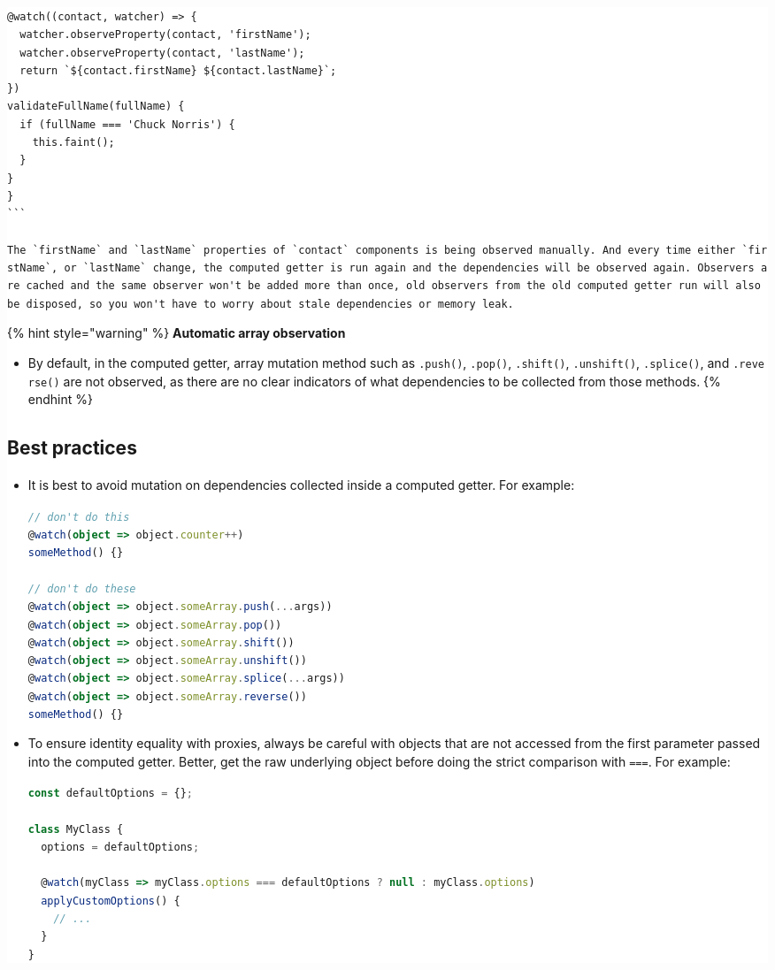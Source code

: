     @watch((contact, watcher) => {
      watcher.observeProperty(contact, 'firstName');
      watcher.observeProperty(contact, 'lastName');
      return `${contact.firstName} ${contact.lastName}`;
    })
    validateFullName(fullName) {
      if (fullName === 'Chuck Norris') {
        this.faint();
      }
    }
    }
    ```

    The `firstName` and `lastName` properties of `contact` components is being observed manually. And every time either `firstName`, or `lastName` change, the computed getter is run again and the dependencies will be observed again. Observers are cached and the same observer won't be added more than once, old observers from the old computed getter run will also be disposed, so you won't have to worry about stale dependencies or memory leak.

{% hint style="warning" %}
**Automatic array observation**

* By default, in the computed getter, array mutation method such as `.push()`, `.pop()`, `.shift()`, `.unshift()`, `.splice()`, and `.reverse()` are not observed, as there are no clear indicators of what dependencies to be collected from those methods.
{% endhint %}

## Best practices

* It is best to avoid mutation on dependencies collected inside a computed getter. For example:

  ```typescript
  // don't do this
  @watch(object => object.counter++)
  someMethod() {}

  // don't do these
  @watch(object => object.someArray.push(...args))
  @watch(object => object.someArray.pop())
  @watch(object => object.someArray.shift())
  @watch(object => object.someArray.unshift())
  @watch(object => object.someArray.splice(...args))
  @watch(object => object.someArray.reverse())
  someMethod() {}
  ```

* To ensure identity equality with proxies, always be careful with objects that are not accessed from the first parameter passed into the computed getter. Better, get the raw underlying object before doing the strict comparison with `===`. For example:

  ```typescript
  const defaultOptions = {};

  class MyClass {
    options = defaultOptions;

    @watch(myClass => myClass.options === defaultOptions ? null : myClass.options)
    applyCustomOptions() {
      // ...
    }
  }
  ```
